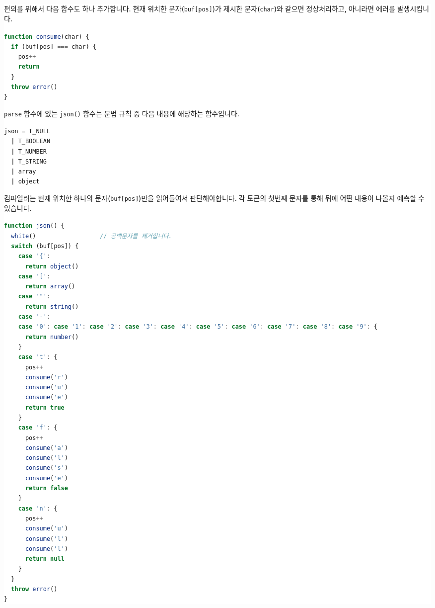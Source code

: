 편의를 위해서 다음 함수도 하나 추가합니다. 현재 위치한 문자(`buf[pos]`)가 제시한 문자(`char`)와 같으면 정상처리하고, 아니라면 에러를 발생시킵니다.

```javascript
function consume(char) {
  if (buf[pos] === char) {
    pos++
    return
  }
  throw error()
}
```

`parse` 함수에 있는 `json()` 함수는 문법 규칙 중 다음 내용에 해당하는 함수입니다.

```
json = T_NULL
  | T_BOOLEAN
  | T_NUMBER
  | T_STRING
  | array
  | object
```

컴파일러는 현재 위치한 하나의 문자(`buf[pos]`)만을 읽어들여서 판단해야합니다. 각 토큰의 첫번째 문자를 통해 뒤에 어떤 내용이 나올지 예측할 수 있습니다.

```javascript
function json() {
  white()                  // 공백문자를 제거합니다.
  switch (buf[pos]) {
    case '{':
      return object()
    case '[':
      return array()
    case '"':
      return string()
    case '-':
    case '0': case '1': case '2': case '3': case '4': case '5': case '6': case '7': case '8': case '9': {
      return number()
    }
    case 't': {
      pos++
      consume('r')
      consume('u')
      consume('e')
      return true
    }
    case 'f': {
      pos++
      consume('a')
      consume('l')
      consume('s')
      consume('e')
      return false
    }
    case 'n': {
      pos++
      consume('u')
      consume('l')
      consume('l')
      return null
    }
  }
  throw error()
}
```
